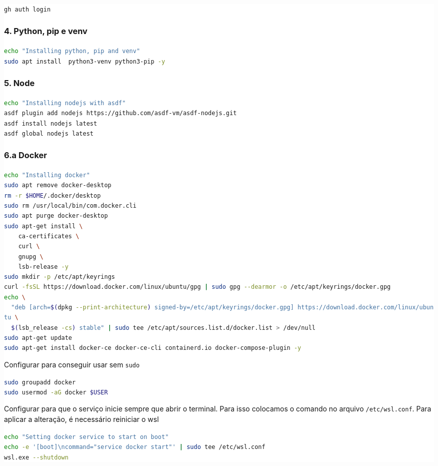 ```bash
gh auth login
```

### 4. Python, pip e venv

```bash
echo "Installing python, pip and venv"
sudo apt install  python3-venv python3-pip -y
```

### 5. Node

```bash
echo "Installing nodejs with asdf"
asdf plugin add nodejs https://github.com/asdf-vm/asdf-nodejs.git
asdf install nodejs latest
asdf global nodejs latest
```

### 6.a Docker

```bash
echo "Installing docker"
sudo apt remove docker-desktop
rm -r $HOME/.docker/desktop
sudo rm /usr/local/bin/com.docker.cli
sudo apt purge docker-desktop
sudo apt-get install \
    ca-certificates \
    curl \
    gnupg \
    lsb-release -y
sudo mkdir -p /etc/apt/keyrings
curl -fsSL https://download.docker.com/linux/ubuntu/gpg | sudo gpg --dearmor -o /etc/apt/keyrings/docker.gpg
echo \
  "deb [arch=$(dpkg --print-architecture) signed-by=/etc/apt/keyrings/docker.gpg] https://download.docker.com/linux/ubuntu \
  $(lsb_release -cs) stable" | sudo tee /etc/apt/sources.list.d/docker.list > /dev/null
sudo apt-get update
sudo apt-get install docker-ce docker-ce-cli containerd.io docker-compose-plugin -y
```

Configurar para conseguir usar sem `sudo`

```bash
sudo groupadd docker
sudo usermod -aG docker $USER
```

Configurar para que o serviço inicie sempre que abrir o terminal. Para isso colocamos o comando no arquivo `/etc/wsl.conf`. Para aplicar a alteração, é necessário reiniciar o wsl

```bash
echo "Setting docker service to start on boot"
echo -e '[boot]\ncommand="service docker start"' | sudo tee /etc/wsl.conf
wsl.exe --shutdown
```
